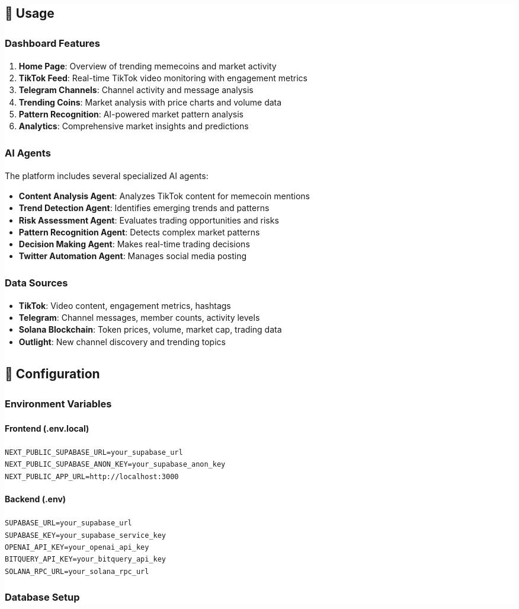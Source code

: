 ## 📖 Usage

### **Dashboard Features**

1. **Home Page**: Overview of trending memecoins and market activity
2. **TikTok Feed**: Real-time TikTok video monitoring with engagement metrics
3. **Telegram Channels**: Channel activity and message analysis
4. **Trending Coins**: Market analysis with price charts and volume data
5. **Pattern Recognition**: AI-powered market pattern analysis
6. **Analytics**: Comprehensive market insights and predictions

### **AI Agents**

The platform includes several specialized AI agents:

- **Content Analysis Agent**: Analyzes TikTok content for memecoin mentions
- **Trend Detection Agent**: Identifies emerging trends and patterns
- **Risk Assessment Agent**: Evaluates trading opportunities and risks
- **Pattern Recognition Agent**: Detects complex market patterns
- **Decision Making Agent**: Makes real-time trading decisions
- **Twitter Automation Agent**: Manages social media posting

### **Data Sources**

- **TikTok**: Video content, engagement metrics, hashtags
- **Telegram**: Channel messages, member counts, activity levels
- **Solana Blockchain**: Token prices, volume, market cap, trading data
- **Outlight**: New channel discovery and trending topics

## 🔧 Configuration

### **Environment Variables**

#### Frontend (.env.local)
```env
NEXT_PUBLIC_SUPABASE_URL=your_supabase_url
NEXT_PUBLIC_SUPABASE_ANON_KEY=your_supabase_anon_key
NEXT_PUBLIC_APP_URL=http://localhost:3000
```

#### Backend (.env)
```env
SUPABASE_URL=your_supabase_url
SUPABASE_KEY=your_supabase_service_key
OPENAI_API_KEY=your_openai_api_key
BITQUERY_API_KEY=your_bitquery_api_key
SOLANA_RPC_URL=your_solana_rpc_url
```

### **Database Setup**
